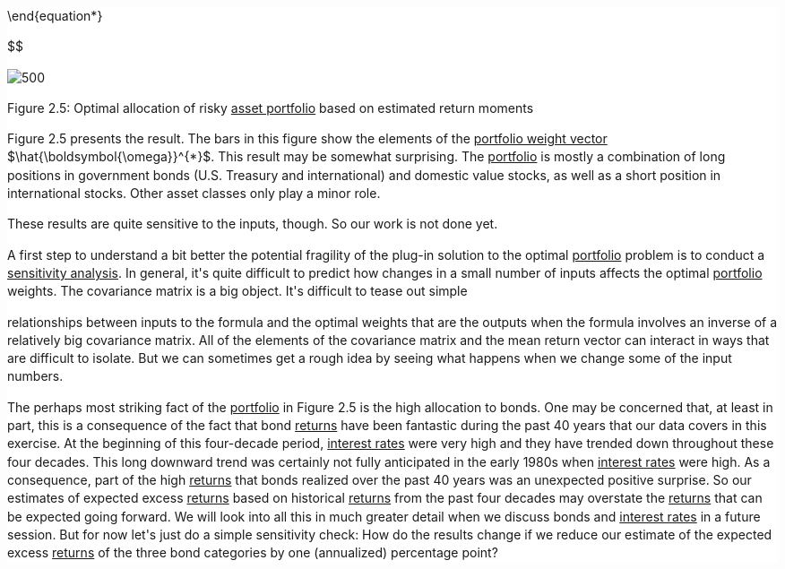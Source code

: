 \end{equation*}

$$

 ![500](https://cdn.mathpix.com/cropped/2024_10_19_48a1c4654e845915c45cg-052.jpg?height=1012&width=1201&top_left_y=594&top_left_x=424)

Figure 2.5: Optimal allocation of risky [asset portfolio](../Financial%20Markets/Fixed%20Income%20Securities%20Tools%20for%20Today's%20Markets/Chapter%204/The%20Barbell%20Versus%20the%20Bullet.md) based on estimated return moments

Figure 2.5 presents the result. The bars in this figure show the elements of the [portfolio weight vector](../Financial%20Markets/Financial%20Asset%20Pricing%20Theory%20Overview/Chapter%203%20-%20%20Assets,%20Portfolios,%20and%20Arbitrage/Portfolios%20and%20Trading%20Strategies.md) $\hat{\boldsymbol{\omega}}^{*}$. This result may be somewhat surprising. The [portfolio](An%20Asset%20Allocation%20Primer.md) is mostly a combination of long positions in government bonds (U.S. Treasury and international) and domestic value stocks,    as well as a short position in international stocks. Other asset classes only play a minor role.

These results are quite sensitive to the inputs,    though. So our work is not done yet.

A first step to understand a bit better the potential fragility of the plug-in solution to the optimal [portfolio](An%20Asset%20Allocation%20Primer.md) problem is to conduct a [sensitivity analysis](../Advanced%20Financial%20Analysis%20and%20Valuation/DCF%20Breakdown.md). In general,    it's quite difficult to predict how changes in a small number of inputs affects the optimal [portfolio](An%20Asset%20Allocation%20Primer.md) weights. The covariance matrix is a big object. It's difficult to tease out simple

relationships between inputs to the formula and the optimal weights that are the outputs when the formula involves an inverse of a relatively big covariance matrix. All of the elements of the covariance matrix and the mean return vector can interact in ways that are difficult to isolate. But we can sometimes get a rough idea by seeing what happens when we change some of the input numbers.

The perhaps most striking fact of the [portfolio](An%20Asset%20Allocation%20Primer.md) in Figure 2.5 is the high allocation to bonds. One may be concerned that,    at least in part,    this is a consequence of the fact that bond [returns](../Financial%20Markets/Financial%20Asset%20Pricing%20Theory%20Overview/Chapter%203%20-%20%20Assets,%20Portfolios,%20and%20Arbitrage/Assets.md) have been fantastic during the past 40 years that our data covers in this exercise. At the beginning of this four-decade period,    [interest rates](../Financial%20Markets/Fixed%20Income%20Securities%20Tools%20for%20Today's%20Markets/Chapter%202/Interest%20Rate%20Quotations.md) were very high and they have trended down throughout these four decades. This long downward trend was certainly not fully anticipated in the early 1980s when [interest rates](../Financial%20Markets/Fixed%20Income%20Securities%20Tools%20for%20Today's%20Markets/Chapter%202/Interest%20Rate%20Quotations.md) were high. As a consequence,    part of the high [returns](../Financial%20Markets/Financial%20Asset%20Pricing%20Theory%20Overview/Chapter%203%20-%20%20Assets,%20Portfolios,%20and%20Arbitrage/Assets.md) that bonds realized over the past 40 years was an unexpected positive surprise. So our estimates of expected excess [returns](../Financial%20Markets/Financial%20Asset%20Pricing%20Theory%20Overview/Chapter%203%20-%20%20Assets,%20Portfolios,%20and%20Arbitrage/Assets.md) based on historical [returns](../Financial%20Markets/Financial%20Asset%20Pricing%20Theory%20Overview/Chapter%203%20-%20%20Assets,%20Portfolios,%20and%20Arbitrage/Assets.md) from the past four decades may overstate the [returns](../Financial%20Markets/Financial%20Asset%20Pricing%20Theory%20Overview/Chapter%203%20-%20%20Assets,%20Portfolios,%20and%20Arbitrage/Assets.md) that can be expected going forward. We will look into all this in much greater detail when we discuss bonds and [interest rates](../Financial%20Markets/Fixed%20Income%20Securities%20Tools%20for%20Today's%20Markets/Chapter%202/Interest%20Rate%20Quotations.md) in a future session. But for now let's just do a simple sensitivity check: How do the results change if we reduce our estimate of the expected excess [returns](../Financial%20Markets/Financial%20Asset%20Pricing%20Theory%20Overview/Chapter%203%20-%20%20Assets,%20Portfolios,%20and%20Arbitrage/Assets.md) of the three bond categories by one (annualized) percentage point?
